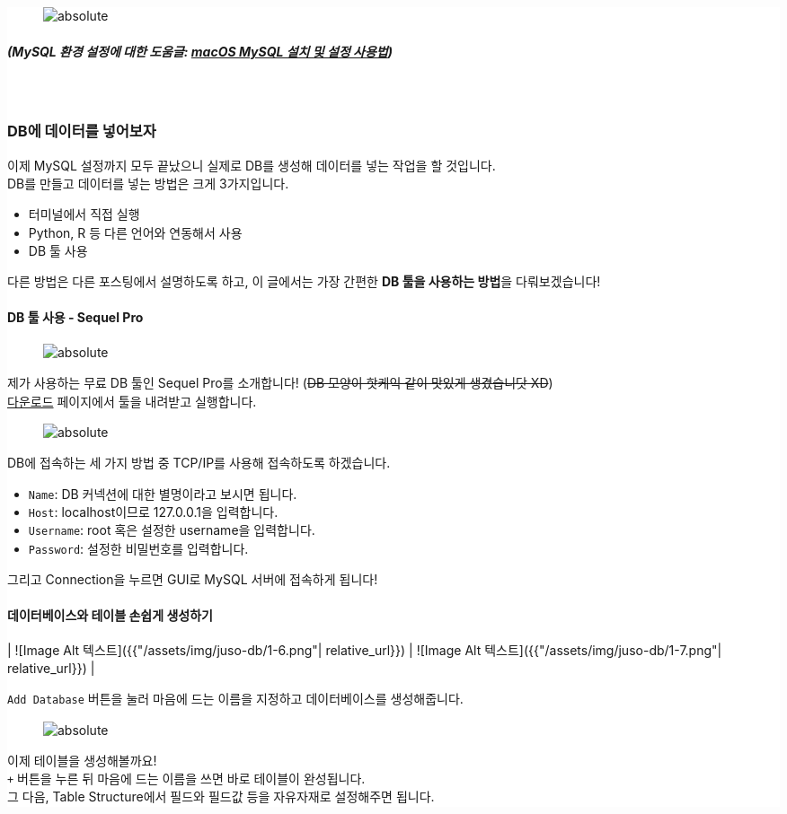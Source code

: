 <figure>
  <img data-action="zoom" src='{{ "/assets/img/juso-db/1-3.png" | relative_url }}' alt='absolute'>
</figure>

##### (MySQL 환경 설정에 대한 도움글: [macOS MySQL 설치 및 설정 사용법](https://whitepaek.tistory.com/16))

<br>

### DB에 데이터를 넣어보자 

이제 MySQL 설정까지 모두 끝났으니 실제로 DB를 생성해 데이터를 넣는 작업을 할 것입니다.  
DB를 만들고 데이터를 넣는 방법은 크게 3가지입니다.  
- 터미널에서 직접 실행
- Python, R 등 다른 언어와 연동해서 사용 
- DB 툴 사용 

다른 방법은 다른 포스팅에서 설명하도록 하고, 이 글에서는 가장 간편한 **DB 툴을 사용하는 방법**을 다뤄보겠습니다!

#### DB 툴 사용 - Sequel Pro 

<figure>
  <img data-action="zoom" src='{{ "/assets/img/juso-db/1-4.png" | relative_url }}' alt='absolute'>
</figure>

제가 사용하는 무료 DB 툴인 Sequel Pro를 소개합니다! (~~DB 모양이 핫케익 같이 맛있게 생겼습니닷 XD~~)  
[다운로드](https://sequelpro.com/download) 페이지에서 툴을 내려받고 실행합니다.  

<figure>
  <img data-action="zoom" src='{{ "/assets/img/juso-db/1-5.png" | relative_url }}' alt='absolute'>
</figure>

DB에 접속하는 세 가지 방법 중 TCP/IP를 사용해 접속하도록 하겠습니다.  
- `Name`: DB 커넥션에 대한 별명이라고 보시면 됩니다.
- `Host`: localhost이므로 127.0.0.1을 입력합니다. 
- `Username`: root 혹은 설정한 username을 입력합니다.
- `Password`: 설정한 비밀번호를 입력합니다.

그리고 Connection을 누르면 GUI로 MySQL 서버에 접속하게 됩니다!  

#### 데이터베이스와 테이블 손쉽게 생성하기

| ![Image Alt 텍스트]({{"/assets/img/juso-db/1-6.png"| relative_url}}) | ![Image Alt 텍스트]({{"/assets/img/juso-db/1-7.png"| relative_url}}) |

`Add Database` 버튼을 눌러 마음에 드는 이름을 지정하고 데이터베이스를 생성해줍니다.  

<figure>
  <img data-action="zoom" src='{{ "/assets/img/juso-db/1-8.png" | relative_url }}' alt='absolute'>
</figure>

이제 테이블을 생성해볼까요!  
`+` 버튼을 누른 뒤 마음에 드는 이름을 쓰면 바로 테이블이 완성됩니다.  
그 다음, Table Structure에서 필드와 필드값 등을 자유자재로 설정해주면 됩니다.  
